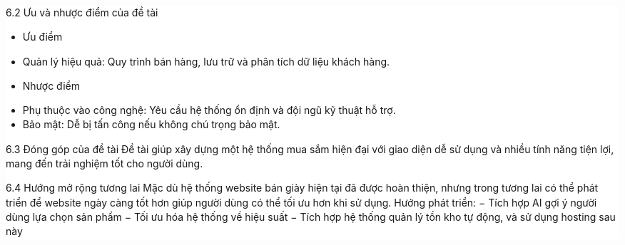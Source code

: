 6.2	Ưu và nhược điểm của đề tài
+	Ưu điểm
-	Quản lý hiệu quả: Quy trình bán hàng, lưu trữ và phân tích dữ liệu khách hàng.
+	Nhược điểm
-	Phụ thuộc vào công nghệ: Yêu cầu hệ thống ổn định và đội ngũ kỹ thuật hỗ trợ.
-	Bảo mật: Dễ bị tấn công nếu không chú trọng bảo mật.

6.3	Đóng góp của đề tài
Đề tài giúp xây dựng một hệ thống mua sắm hiện đại với giao diện dễ sử dụng và nhiều tính năng tiện lợi, mang đến trải nghiệm tốt cho người dùng.

6.4	Hướng mở rộng tương lai
Mặc dù hệ thống website bán giày hiện tại đã được hoàn thiện, nhưng trong tương lai có thể phát triển để website ngày càng tốt hơn giúp người dùng có thể tối ưu hơn khi sử dụng.
Hướng phát triển:
−	Tích hợp AI gợi ý người dùng lựa chọn sản phẩm
−	Tối ưu hóa hệ thống về hiệu suất
−	Tích hợp hệ thống quản lý tồn kho tự động, và sử dụng hosting sau này

        
